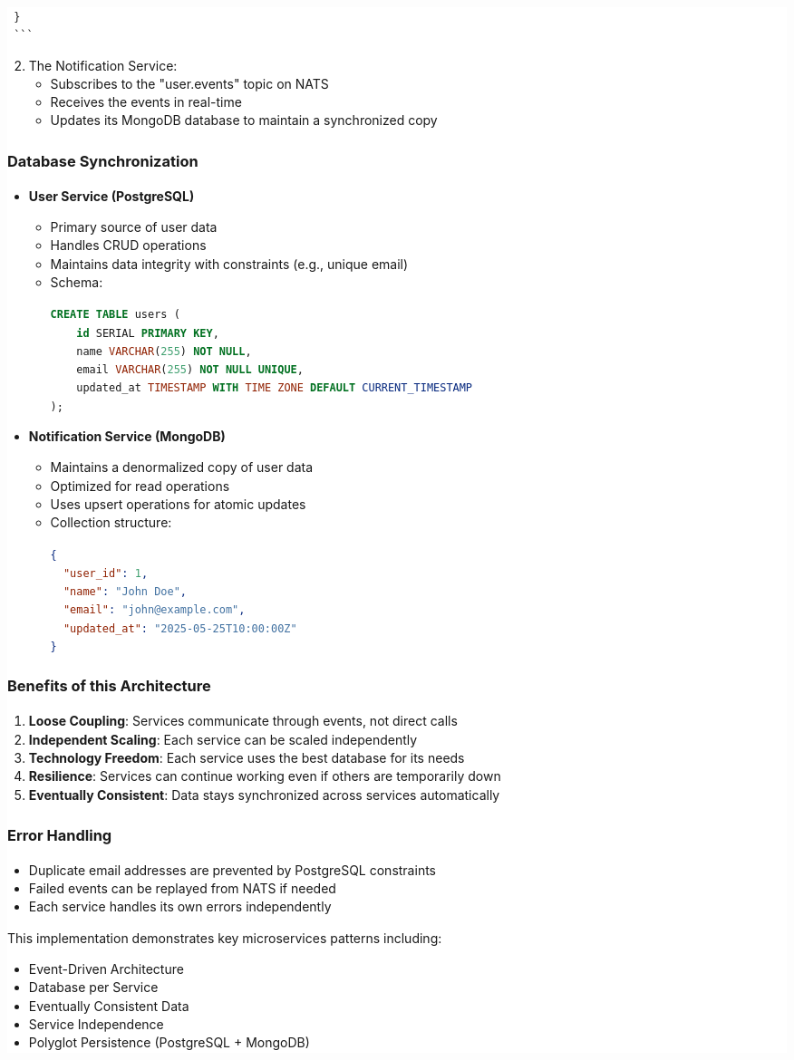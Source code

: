      }
     ```

2. The Notification Service:
   - Subscribes to the "user.events" topic on NATS
   - Receives the events in real-time
   - Updates its MongoDB database to maintain a synchronized copy

### Database Synchronization
- **User Service (PostgreSQL)**
  - Primary source of user data
  - Handles CRUD operations
  - Maintains data integrity with constraints (e.g., unique email)
  - Schema:
    ```sql
    CREATE TABLE users (
        id SERIAL PRIMARY KEY,
        name VARCHAR(255) NOT NULL,
        email VARCHAR(255) NOT NULL UNIQUE,
        updated_at TIMESTAMP WITH TIME ZONE DEFAULT CURRENT_TIMESTAMP
    );
    ```

- **Notification Service (MongoDB)**
  - Maintains a denormalized copy of user data
  - Optimized for read operations
  - Uses upsert operations for atomic updates
  - Collection structure:
    ```json
    {
      "user_id": 1,
      "name": "John Doe",
      "email": "john@example.com",
      "updated_at": "2025-05-25T10:00:00Z"
    }
    ```

### Benefits of this Architecture
1. **Loose Coupling**: Services communicate through events, not direct calls
2. **Independent Scaling**: Each service can be scaled independently
3. **Technology Freedom**: Each service uses the best database for its needs
4. **Resilience**: Services can continue working even if others are temporarily down
5. **Eventually Consistent**: Data stays synchronized across services automatically

### Error Handling
- Duplicate email addresses are prevented by PostgreSQL constraints
- Failed events can be replayed from NATS if needed
- Each service handles its own errors independently

This implementation demonstrates key microservices patterns including:
- Event-Driven Architecture
- Database per Service
- Eventually Consistent Data
- Service Independence
- Polyglot Persistence (PostgreSQL + MongoDB)
